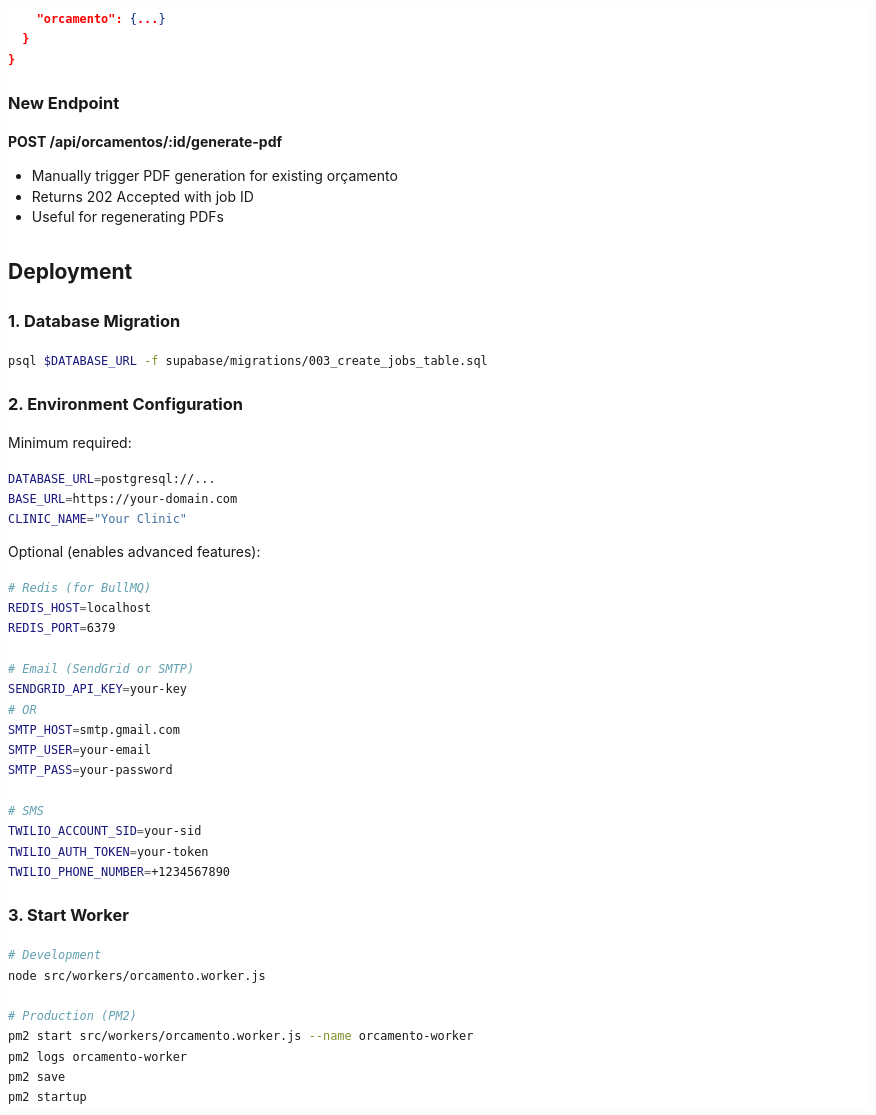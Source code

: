 ```json
    "orcamento": {...}
  }
}
```

### New Endpoint
**POST /api/orcamentos/:id/generate-pdf**
- Manually trigger PDF generation for existing orçamento
- Returns 202 Accepted with job ID
- Useful for regenerating PDFs

## Deployment

### 1. Database Migration
```bash
psql $DATABASE_URL -f supabase/migrations/003_create_jobs_table.sql
```

### 2. Environment Configuration
Minimum required:
```bash
DATABASE_URL=postgresql://...
BASE_URL=https://your-domain.com
CLINIC_NAME="Your Clinic"
```

Optional (enables advanced features):
```bash
# Redis (for BullMQ)
REDIS_HOST=localhost
REDIS_PORT=6379

# Email (SendGrid or SMTP)
SENDGRID_API_KEY=your-key
# OR
SMTP_HOST=smtp.gmail.com
SMTP_USER=your-email
SMTP_PASS=your-password

# SMS
TWILIO_ACCOUNT_SID=your-sid
TWILIO_AUTH_TOKEN=your-token
TWILIO_PHONE_NUMBER=+1234567890
```

### 3. Start Worker
```bash
# Development
node src/workers/orcamento.worker.js

# Production (PM2)
pm2 start src/workers/orcamento.worker.js --name orcamento-worker
pm2 logs orcamento-worker
pm2 save
pm2 startup
```
